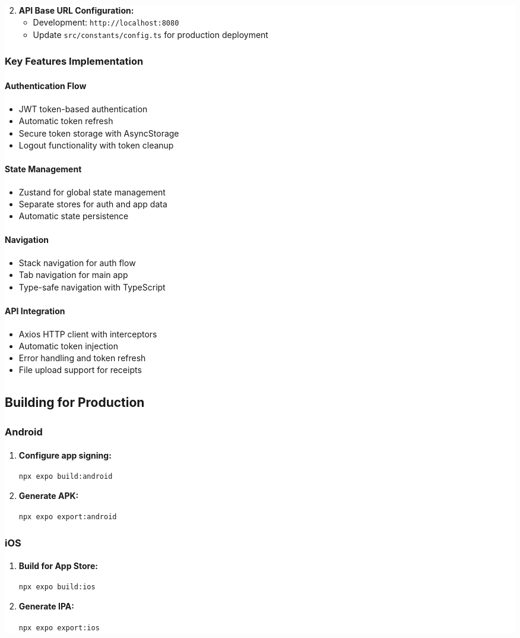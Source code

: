 2. **API Base URL Configuration:**
   - Development: `http://localhost:8080`
   - Update `src/constants/config.ts` for production deployment

### Key Features Implementation

#### Authentication Flow
- JWT token-based authentication
- Automatic token refresh
- Secure token storage with AsyncStorage
- Logout functionality with token cleanup

#### State Management
- Zustand for global state management
- Separate stores for auth and app data
- Automatic state persistence

#### Navigation
- Stack navigation for auth flow
- Tab navigation for main app
- Type-safe navigation with TypeScript

#### API Integration
- Axios HTTP client with interceptors
- Automatic token injection
- Error handling and token refresh
- File upload support for receipts

## Building for Production

### Android

1. **Configure app signing:**
   ```bash
   npx expo build:android
   ```

2. **Generate APK:**
   ```bash
   npx expo export:android
   ```

### iOS

1. **Build for App Store:**
   ```bash
   npx expo build:ios
   ```

2. **Generate IPA:**
   ```bash
   npx expo export:ios
   ```
